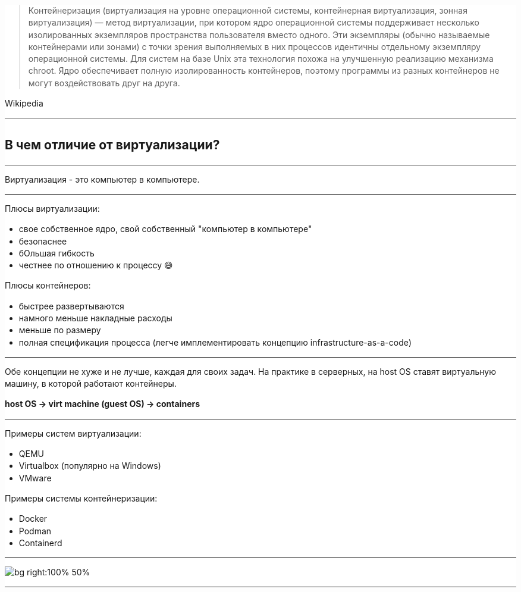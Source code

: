 
> Контейнеризация (виртуализация на уровне операционной системы, контейнерная виртуализация, зонная виртуализация) — метод виртуализации, при котором ядро операционной системы поддерживает несколько изолированных экземпляров пространства пользователя вместо одного. Эти экземпляры (обычно называемые контейнерами или зонами) с точки зрения выполняемых в них процессов идентичны отдельному экземпляру операционной системы. Для систем на базе Unix эта технология похожа на улучшенную реализацию механизма chroot. Ядро обеспечивает полную изолированность контейнеров, поэтому программы из разных контейнеров не могут воздействовать друг на друга.

Wikipedia

---

## В чем отличие от виртуализации?

---

Виртуализация - это компьютер в компьютере.

---

Плюсы виртуализации:
- свое собственное ядро, свой собственный "компьютер в компьютере"
- безопаснее
- бОльшая гибкость
- честнее по отношению к процессу :smile:

Плюсы контейнеров:
- быстрее развертываются
- намного меньше накладные расходы
- меньше по размеру
- полная спецификация процесса (легче имплементировать концепцию infrastructure-as-a-code)

---

Обе концепции не хуже и не лучше, каждая для своих задач. На практике в серверных, на host OS ставят виртуальную машину, в которой работают контейнеры.

**host OS -> virt machine (guest OS) -> containers**

---

Примеры систем виртуализации:
- QEMU
- Virtualbox (популярно на Windows)
- VMware

Примеры системы контейнеризации:
- Docker
- Podman
- Containerd

---

![bg right:100% 50%](../linux/images/vm_vs_containers2.png)

---
